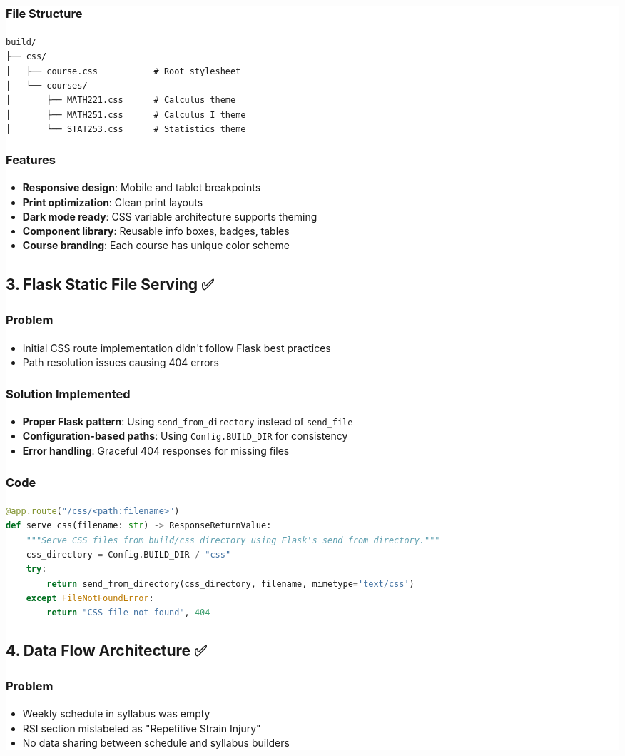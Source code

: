 ### File Structure

```
build/
├── css/
│   ├── course.css           # Root stylesheet
│   └── courses/
│       ├── MATH221.css      # Calculus theme
│       ├── MATH251.css      # Calculus I theme
│       └── STAT253.css      # Statistics theme
```

### Features

- **Responsive design**: Mobile and tablet breakpoints
- **Print optimization**: Clean print layouts
- **Dark mode ready**: CSS variable architecture supports theming
- **Component library**: Reusable info boxes, badges, tables
- **Course branding**: Each course has unique color scheme

## 3. Flask Static File Serving ✅

### Problem

- Initial CSS route implementation didn't follow Flask best practices
- Path resolution issues causing 404 errors

### Solution Implemented

- **Proper Flask pattern**: Using `send_from_directory` instead of `send_file`
- **Configuration-based paths**: Using `Config.BUILD_DIR` for consistency
- **Error handling**: Graceful 404 responses for missing files

### Code

```python
@app.route("/css/<path:filename>")
def serve_css(filename: str) -> ResponseReturnValue:
    """Serve CSS files from build/css directory using Flask's send_from_directory."""
    css_directory = Config.BUILD_DIR / "css"
    try:
        return send_from_directory(css_directory, filename, mimetype='text/css')
    except FileNotFoundError:
        return "CSS file not found", 404
```

## 4. Data Flow Architecture ✅

### Problem

- Weekly schedule in syllabus was empty
- RSI section mislabeled as "Repetitive Strain Injury"
- No data sharing between schedule and syllabus builders
